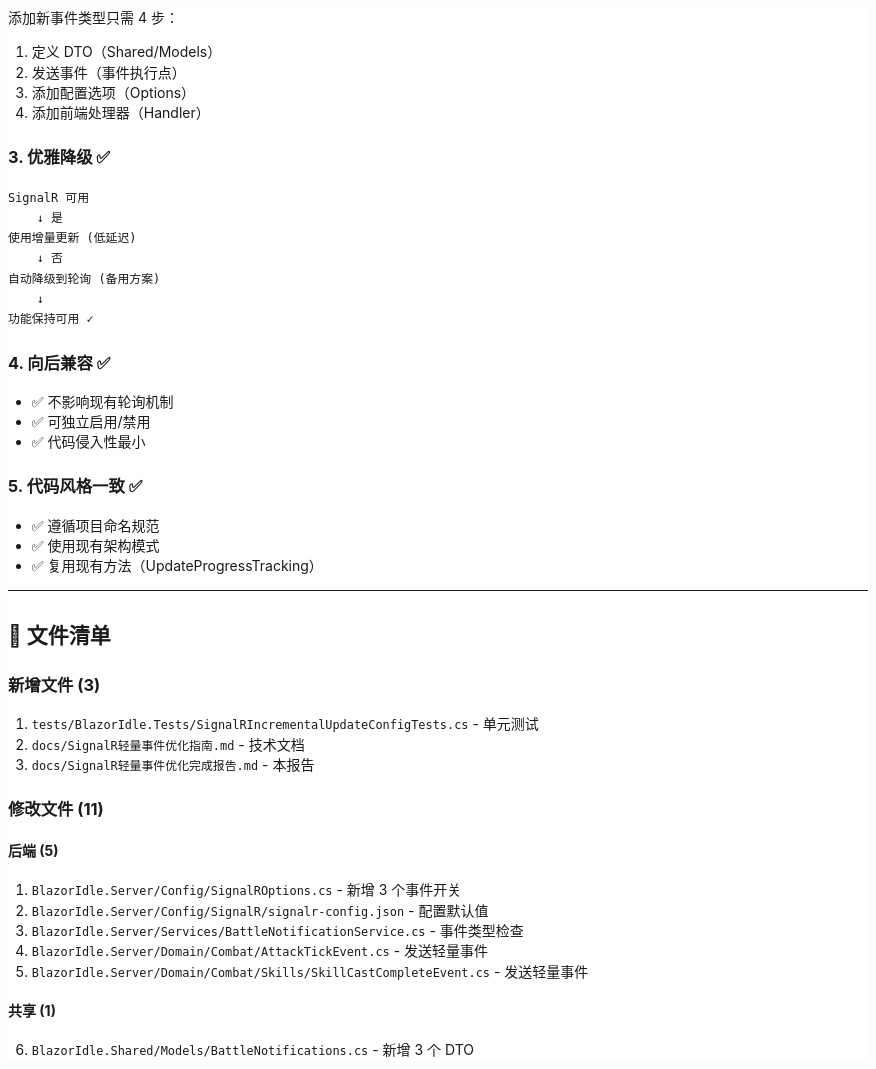 添加新事件类型只需 4 步：
1. 定义 DTO（Shared/Models）
2. 发送事件（事件执行点）
3. 添加配置选项（Options）
4. 添加前端处理器（Handler）

### 3. 优雅降级 ✅

```
SignalR 可用
    ↓ 是
使用增量更新 (低延迟)
    ↓ 否
自动降级到轮询 (备用方案)
    ↓
功能保持可用 ✓
```

### 4. 向后兼容 ✅

- ✅ 不影响现有轮询机制
- ✅ 可独立启用/禁用
- ✅ 代码侵入性最小

### 5. 代码风格一致 ✅

- ✅ 遵循项目命名规范
- ✅ 使用现有架构模式
- ✅ 复用现有方法（UpdateProgressTracking）

---

## 📁 文件清单

### 新增文件 (3)

1. `tests/BlazorIdle.Tests/SignalRIncrementalUpdateConfigTests.cs` - 单元测试
2. `docs/SignalR轻量事件优化指南.md` - 技术文档
3. `docs/SignalR轻量事件优化完成报告.md` - 本报告

### 修改文件 (11)

#### 后端 (5)
1. `BlazorIdle.Server/Config/SignalROptions.cs` - 新增 3 个事件开关
2. `BlazorIdle.Server/Config/SignalR/signalr-config.json` - 配置默认值
3. `BlazorIdle.Server/Services/BattleNotificationService.cs` - 事件类型检查
4. `BlazorIdle.Server/Domain/Combat/AttackTickEvent.cs` - 发送轻量事件
5. `BlazorIdle.Server/Domain/Combat/Skills/SkillCastCompleteEvent.cs` - 发送轻量事件

#### 共享 (1)
6. `BlazorIdle.Shared/Models/BattleNotifications.cs` - 新增 3 个 DTO
